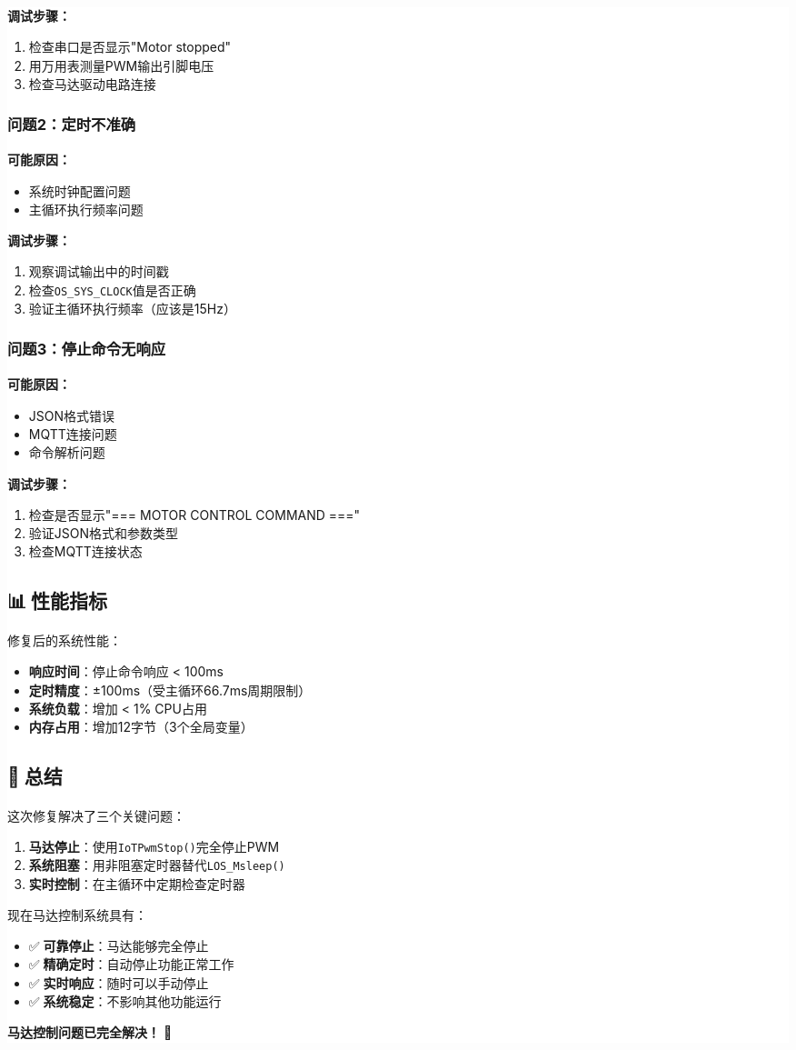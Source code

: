 **调试步骤：**
1. 检查串口是否显示"Motor stopped"
2. 用万用表测量PWM输出引脚电压
3. 检查马达驱动电路连接

### **问题2：定时不准确**
**可能原因：**
- 系统时钟配置问题
- 主循环执行频率问题

**调试步骤：**
1. 观察调试输出中的时间戳
2. 检查`OS_SYS_CLOCK`值是否正确
3. 验证主循环执行频率（应该是15Hz）

### **问题3：停止命令无响应**
**可能原因：**
- JSON格式错误
- MQTT连接问题
- 命令解析问题

**调试步骤：**
1. 检查是否显示"=== MOTOR CONTROL COMMAND ==="
2. 验证JSON格式和参数类型
3. 检查MQTT连接状态

## 📊 **性能指标**

修复后的系统性能：
- **响应时间**：停止命令响应 < 100ms
- **定时精度**：±100ms（受主循环66.7ms周期限制）
- **系统负载**：增加 < 1% CPU占用
- **内存占用**：增加12字节（3个全局变量）

## 🎉 **总结**

这次修复解决了三个关键问题：
1. **马达停止**：使用`IoTPwmStop()`完全停止PWM
2. **系统阻塞**：用非阻塞定时器替代`LOS_Msleep()`
3. **实时控制**：在主循环中定期检查定时器

现在马达控制系统具有：
- ✅ **可靠停止**：马达能够完全停止
- ✅ **精确定时**：自动停止功能正常工作
- ✅ **实时响应**：随时可以手动停止
- ✅ **系统稳定**：不影响其他功能运行

**马达控制问题已完全解决！** 🚀
